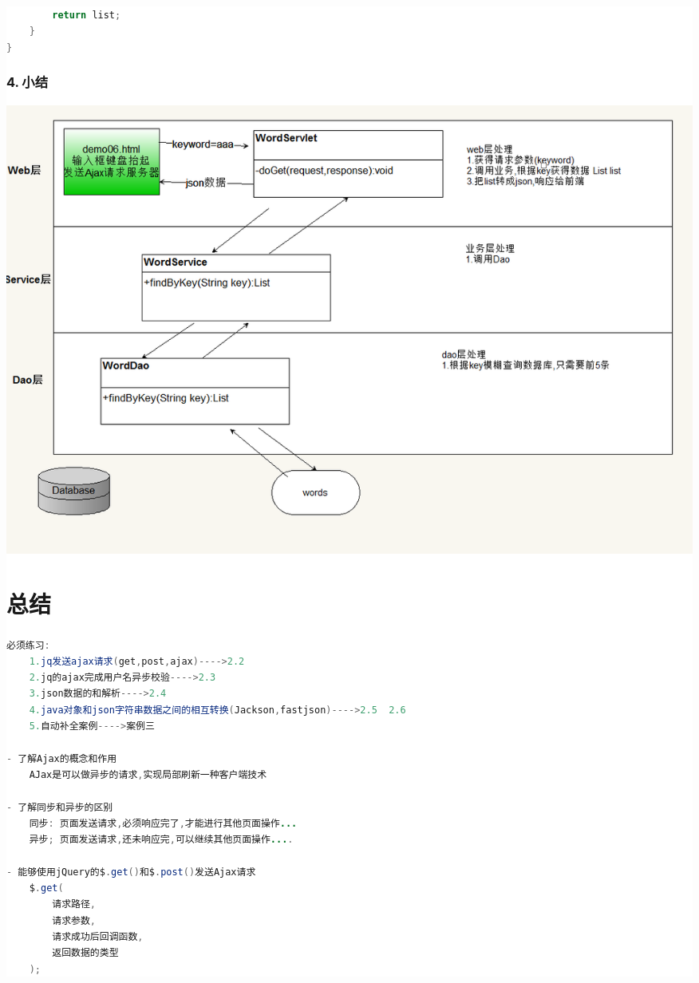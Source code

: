 ```java
        return list;
    }
}

```

### 4. 小结

![image-20191218161428697](img/image-20191218161428697.png) 

# 总结

```java
必须练习:
	1.jq发送ajax请求(get,post,ajax)---->2.2
    2.jq的ajax完成用户名异步校验---->2.3
    3.json数据的和解析---->2.4
    4.java对象和json字符串数据之间的相互转换(Jackson,fastjson)---->2.5  2.6
    5.自动补全案例---->案例三
        
- 了解Ajax的概念和作用
    AJax是可以做异步的请求,实现局部刷新一种客户端技术 
    
- 了解同步和异步的区别
    同步: 页面发送请求,必须响应完了,才能进行其他页面操作...
    异步; 页面发送请求,还未响应完,可以继续其他页面操作....
        
- 能够使用jQuery的$.get()和$.post()发送Ajax请求
    $.get(
    	请求路径,
        请求参数,
        请求成功后回调函数,
        返回数据的类型
    );
```